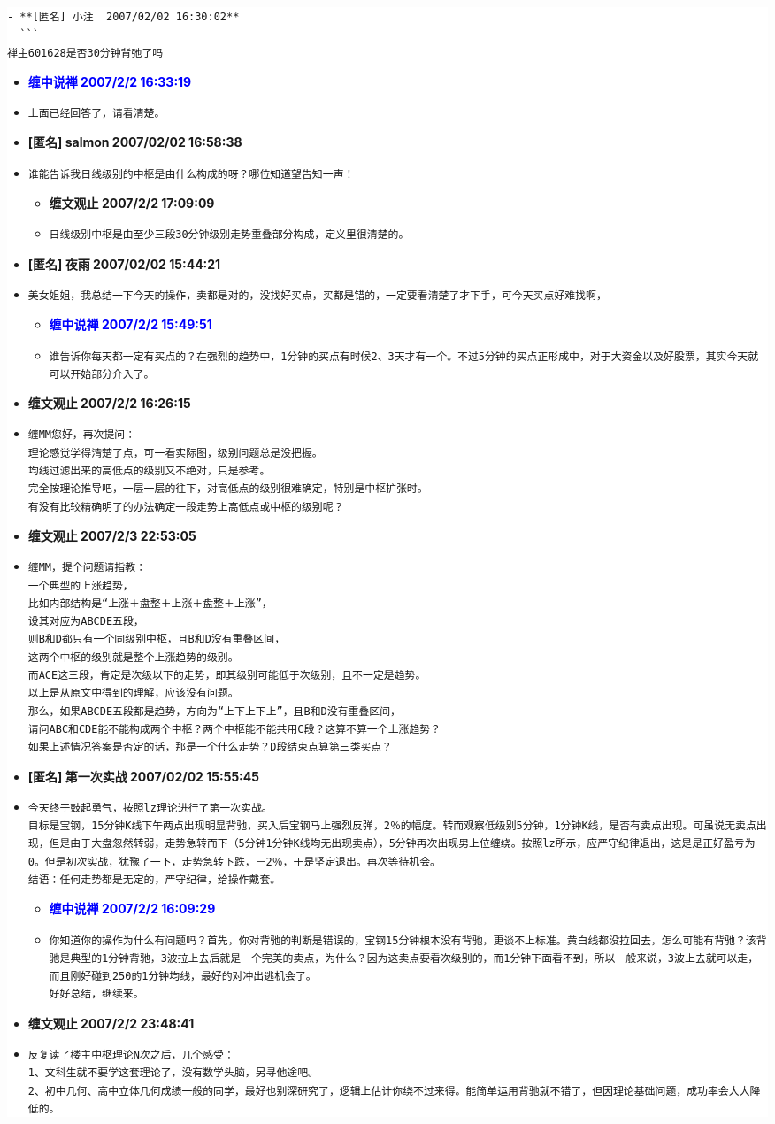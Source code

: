   ```
- **[匿名] 小注  2007/02/02 16:30:02**
- ```
  禅主601628是否30分钟背弛了吗 
  ```
   - **<font color='blue'>缠中说禅 2007/2/2 16:33:19</font>**
   - ```
     上面已经回答了，请看清楚。
     ```
- **[匿名] salmon  2007/02/02 16:58:38**
- ```
  谁能告诉我日线级别的中枢是由什么构成的呀？哪位知道望告知一声！ 
  ```
   - **缠文观止 2007/2/2 17:09:09**
   - ```
     日线级别中枢是由至少三段30分钟级别走势重叠部分构成，定义里很清楚的。
     ```
- **[匿名] 夜雨  2007/02/02 15:44:21**
- ```
  美女姐姐，我总结一下今天的操作，卖都是对的，没找好买点，买都是错的，一定要看清楚了才下手，可今天买点好难找啊， 
  ```
   - **<font color='blue'>缠中说禅 2007/2/2 15:49:51</font>**
   - ```
     谁告诉你每天都一定有买点的？在强烈的趋势中，1分钟的买点有时候2、3天才有一个。不过5分钟的买点正形成中，对于大资金以及好股票，其实今天就可以开始部分介入了。
     ```
- **缠文观止 2007/2/2 16:26:15**
- ```
  缠MM您好，再次提问：
  理论感觉学得清楚了点，可一看实际图，级别问题总是没把握。
  均线过滤出来的高低点的级别又不绝对，只是参考。
  完全按理论推导吧，一层一层的往下，对高低点的级别很难确定，特别是中枢扩张时。
  有没有比较精确明了的办法确定一段走势上高低点或中枢的级别呢？
  ```
- **缠文观止 2007/2/3 22:53:05**
- ```
  缠MM，提个问题请指教：
  一个典型的上涨趋势，
  比如内部结构是“上涨＋盘整＋上涨＋盘整＋上涨”，
  设其对应为ABCDE五段，
  则B和D都只有一个同级别中枢，且B和D没有重叠区间，
  这两个中枢的级别就是整个上涨趋势的级别。
  而ACE这三段，肯定是次级以下的走势，即其级别可能低于次级别，且不一定是趋势。
  以上是从原文中得到的理解，应该没有问题。
  那么，如果ABCDE五段都是趋势，方向为“上下上下上”，且B和D没有重叠区间，
  请问ABC和CDE能不能构成两个中枢？两个中枢能不能共用C段？这算不算一个上涨趋势？
  如果上述情况答案是否定的话，那是一个什么走势？D段结束点算第三类买点？
  ```
- **[匿名] 第一次实战  2007/02/02 15:55:45**
- ```
  今天终于鼓起勇气，按照lz理论进行了第一次实战。
  目标是宝钢，15分钟K线下午两点出现明显背驰，买入后宝钢马上强烈反弹，2％的幅度。转而观察低级别5分钟，1分钟K线，是否有卖点出现。可虽说无卖点出现，但是由于大盘忽然转弱，走势急转而下（5分钟1分钟K线均无出现卖点），5分钟再次出现男上位缠绕。按照lz所示，应严守纪律退出，这是是正好盈亏为0。但是初次实战，犹豫了一下，走势急转下跌，－2％，于是坚定退出。再次等待机会。
  结语：任何走势都是无定的，严守纪律，给操作戴套。 
  ```
   - **<font color='blue'>缠中说禅 2007/2/2 16:09:29</font>**
   - ```
     你知道你的操作为什么有问题吗？首先，你对背驰的判断是错误的，宝钢15分钟根本没有背驰，更谈不上标准。黄白线都没拉回去，怎么可能有背驰？该背驰是典型的1分钟背驰，3波拉上去后就是一个完美的卖点，为什么？因为这卖点要看次级别的，而1分钟下面看不到，所以一般来说，3波上去就可以走，而且刚好碰到250的1分钟均线，最好的对冲出逃机会了。
     好好总结，继续来。
     ```
- **缠文观止 2007/2/2 23:48:41**
- ```
  反复读了楼主中枢理论N次之后，几个感受：
  1、文科生就不要学这套理论了，没有数学头脑，另寻他途吧。
  2、初中几何、高中立体几何成绩一般的同学，最好也别深研究了，逻辑上估计你绕不过来得。能简单运用背驰就不错了，但因理论基础问题，成功率会大大降低的。
  ```